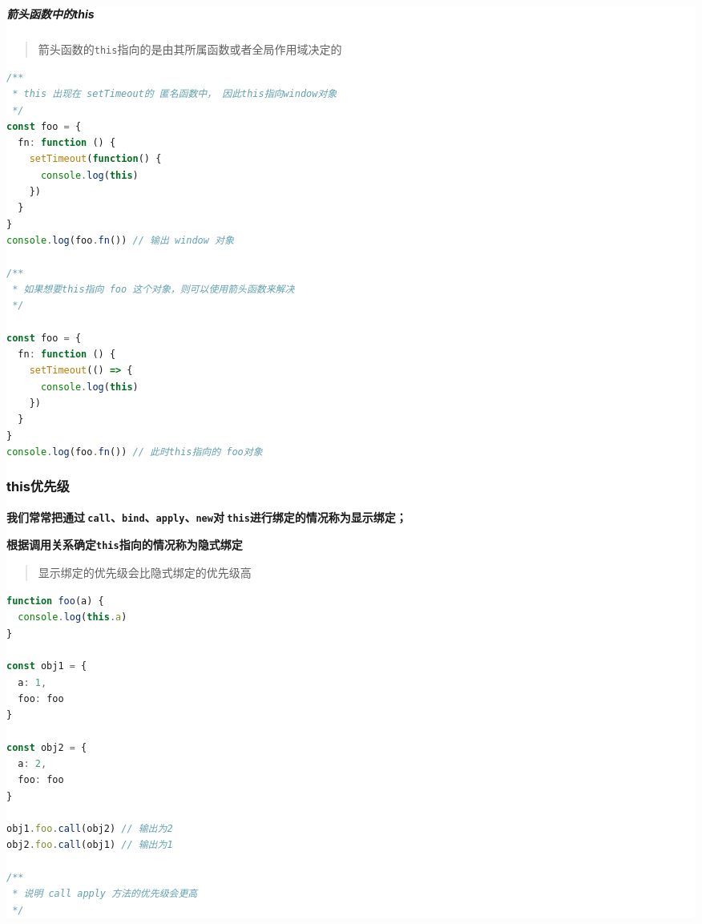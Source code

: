 ##### 箭头函数中的this

> 箭头函数的`this`指向的是由其所属函数或者全局作用域决定的

```typescript
/**
 * this 出现在 setTimeout的 匿名函数中， 因此this指向window对象
 */
const foo = {
  fn: function () {
    setTimeout(function() {
      console.log(this)
    })
  }
}
console.log(foo.fn()) // 输出 window 对象

/**
 * 如果想要this指向 foo 这个对象，则可以使用箭头函数来解决
 */

const foo = {
  fn: function () {
    setTimeout(() => {
      console.log(this)
    })
  }
}
console.log(foo.fn()) // 此时this指向的 foo对象
```

### this优先级

**我们常常把通过 `call`、`bind`、`apply`、`new`对 `this`进行绑定的情况称为显示绑定；**

**根据调用关系确定`this`指向的情况称为隐式绑定**

> 显示绑定的优先级会比隐式绑定的优先级高

```typescript
function foo(a) {
  console.log(this.a)
}

const obj1 = {
  a: 1,
  foo: foo
}

const obj2 = {
  a: 2,
  foo: foo
}

obj1.foo.call(obj2) // 输出为2
obj2.foo.call(obj1) // 输出为1

/**
 * 说明 call apply 方法的优先级会更高
 */

```
